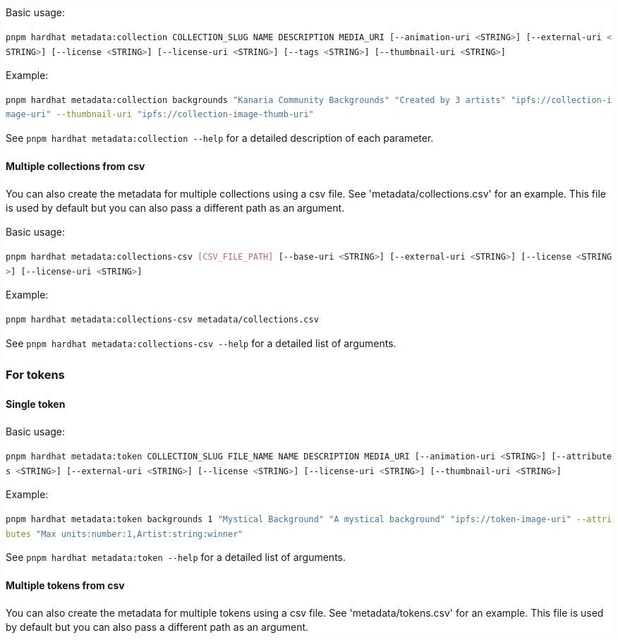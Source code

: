 Basic usage:

```bash copy
pnpm hardhat metadata:collection COLLECTION_SLUG NAME DESCRIPTION MEDIA_URI [--animation-uri <STRING>] [--external-uri <STRING>] [--license <STRING>] [--license-uri <STRING>] [--tags <STRING>] [--thumbnail-uri <STRING>]
```

Example:

```bash copy
pnpm hardhat metadata:collection backgrounds "Kanaria Community Backgrounds" "Created by 3 artists" "ipfs://collection-image-uri" --thumbnail-uri "ipfs://collection-image-thumb-uri"
```

See `pnpm hardhat metadata:collection --help` for a detailed description of each parameter.

#### Multiple collections from csv

You can also create the metadata for multiple collections using a csv file. See 'metadata/collections.csv' for an example. This file is used by default but you can also pass a different path as an argument.

Basic usage:
```bash copy
pnpm hardhat metadata:collections-csv [CSV_FILE_PATH] [--base-uri <STRING>] [--external-uri <STRING>] [--license <STRING>] [--license-uri <STRING>]
```

Example:
```bash copy
pnpm hardhat metadata:collections-csv metadata/collections.csv
```

See `pnpm hardhat metadata:collections-csv --help` for a detailed list of arguments.

### For tokens

#### Single token

Basic usage:

```bash copy
pnpm hardhat metadata:token COLLECTION_SLUG FILE_NAME NAME DESCRIPTION MEDIA_URI [--animation-uri <STRING>] [--attributes <STRING>] [--external-uri <STRING>] [--license <STRING>] [--license-uri <STRING>] [--thumbnail-uri <STRING>]
```

Example:

```bash copy
pnpm hardhat metadata:token backgrounds 1 "Mystical Background" "A mystical background" "ipfs://token-image-uri" --attributes "Max units:number:1,Artist:string:winner"
```

See `pnpm hardhat metadata:token --help` for a detailed list of arguments.

#### Multiple tokens from csv

You can also create the metadata for multiple tokens using a csv file. See 'metadata/tokens.csv' for an example. This file is used by default but you can also pass a different path as an argument.
